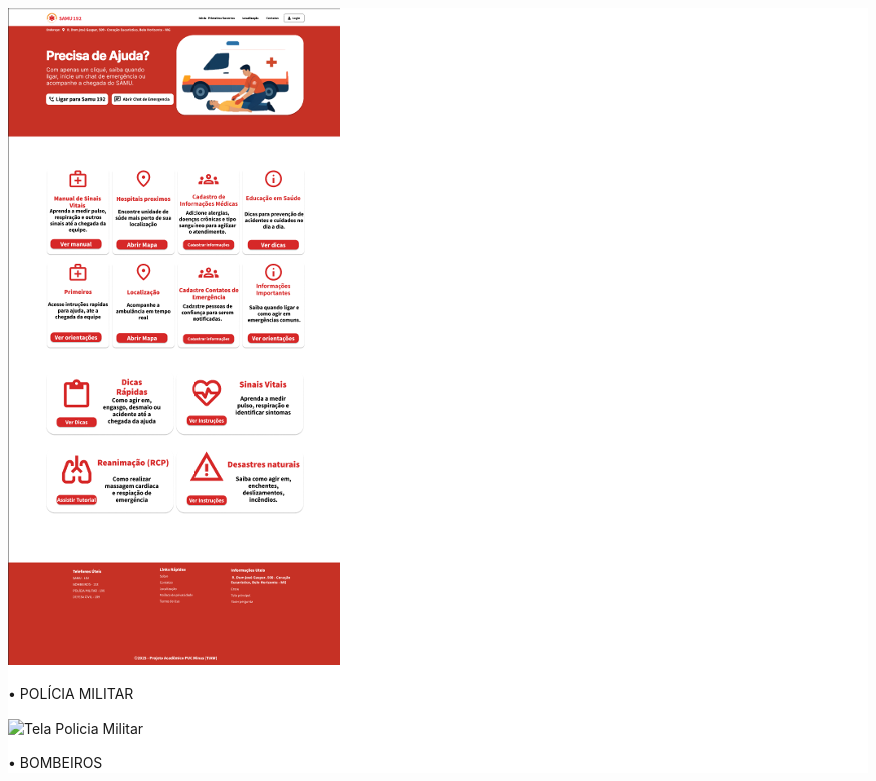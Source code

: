 ![Tela Samu](images/telasamu.png)

• POLÍCIA MILITAR

![Tela Policia Militar](images/telapolicia.png)

• BOMBEIROS
